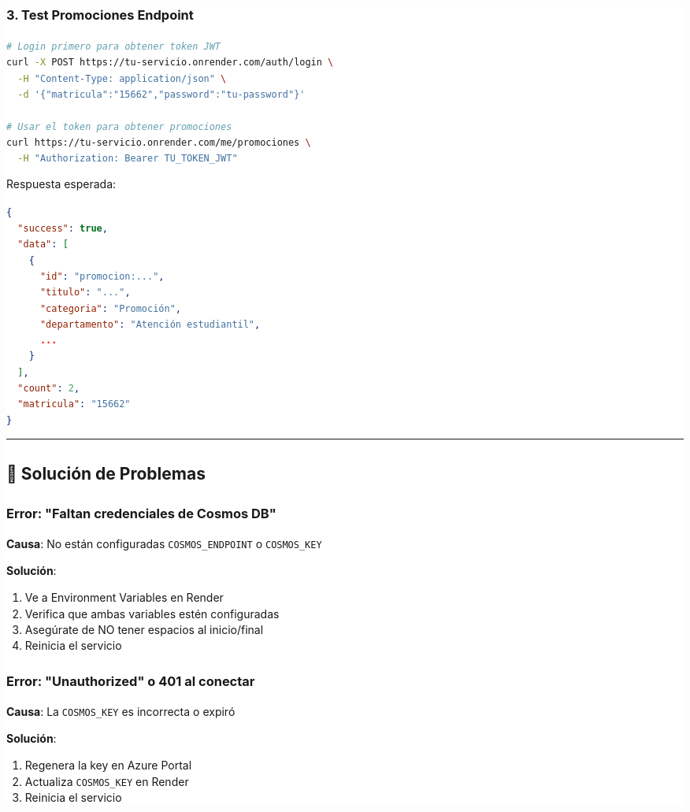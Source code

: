 ### 3. Test Promociones Endpoint

```bash
# Login primero para obtener token JWT
curl -X POST https://tu-servicio.onrender.com/auth/login \
  -H "Content-Type: application/json" \
  -d '{"matricula":"15662","password":"tu-password"}'

# Usar el token para obtener promociones
curl https://tu-servicio.onrender.com/me/promociones \
  -H "Authorization: Bearer TU_TOKEN_JWT"
```

Respuesta esperada:
```json
{
  "success": true,
  "data": [
    {
      "id": "promocion:...",
      "titulo": "...",
      "categoria": "Promoción",
      "departamento": "Atención estudiantil",
      ...
    }
  ],
  "count": 2,
  "matricula": "15662"
}
```

---

## 🐛 Solución de Problemas

### Error: "Faltan credenciales de Cosmos DB"

**Causa**: No están configuradas `COSMOS_ENDPOINT` o `COSMOS_KEY`

**Solución**:
1. Ve a Environment Variables en Render
2. Verifica que ambas variables estén configuradas
3. Asegúrate de NO tener espacios al inicio/final
4. Reinicia el servicio

### Error: "Unauthorized" o 401 al conectar

**Causa**: La `COSMOS_KEY` es incorrecta o expiró

**Solución**:
1. Regenera la key en Azure Portal
2. Actualiza `COSMOS_KEY` en Render
3. Reinicia el servicio

